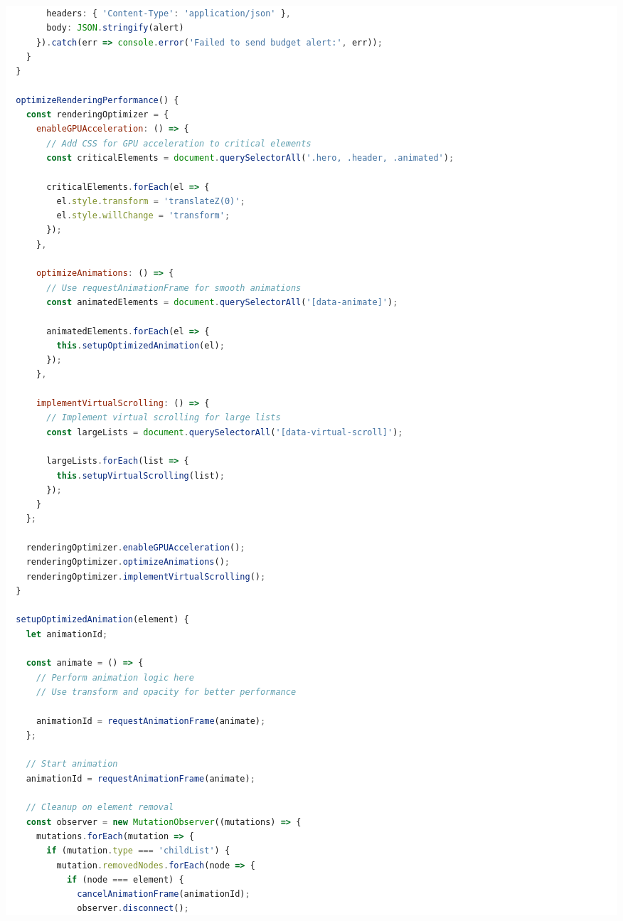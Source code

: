 ```javascript
        headers: { 'Content-Type': 'application/json' },
        body: JSON.stringify(alert)
      }).catch(err => console.error('Failed to send budget alert:', err));
    }
  }
  
  optimizeRenderingPerformance() {
    const renderingOptimizer = {
      enableGPUAcceleration: () => {
        // Add CSS for GPU acceleration to critical elements
        const criticalElements = document.querySelectorAll('.hero, .header, .animated');
        
        criticalElements.forEach(el => {
          el.style.transform = 'translateZ(0)';
          el.style.willChange = 'transform';
        });
      },
      
      optimizeAnimations: () => {
        // Use requestAnimationFrame for smooth animations
        const animatedElements = document.querySelectorAll('[data-animate]');
        
        animatedElements.forEach(el => {
          this.setupOptimizedAnimation(el);
        });
      },
      
      implementVirtualScrolling: () => {
        // Implement virtual scrolling for large lists
        const largeLists = document.querySelectorAll('[data-virtual-scroll]');
        
        largeLists.forEach(list => {
          this.setupVirtualScrolling(list);
        });
      }
    };
    
    renderingOptimizer.enableGPUAcceleration();
    renderingOptimizer.optimizeAnimations();
    renderingOptimizer.implementVirtualScrolling();
  }
  
  setupOptimizedAnimation(element) {
    let animationId;
    
    const animate = () => {
      // Perform animation logic here
      // Use transform and opacity for better performance
      
      animationId = requestAnimationFrame(animate);
    };
    
    // Start animation
    animationId = requestAnimationFrame(animate);
    
    // Cleanup on element removal
    const observer = new MutationObserver((mutations) => {
      mutations.forEach(mutation => {
        if (mutation.type === 'childList') {
          mutation.removedNodes.forEach(node => {
            if (node === element) {
              cancelAnimationFrame(animationId);
              observer.disconnect();
```